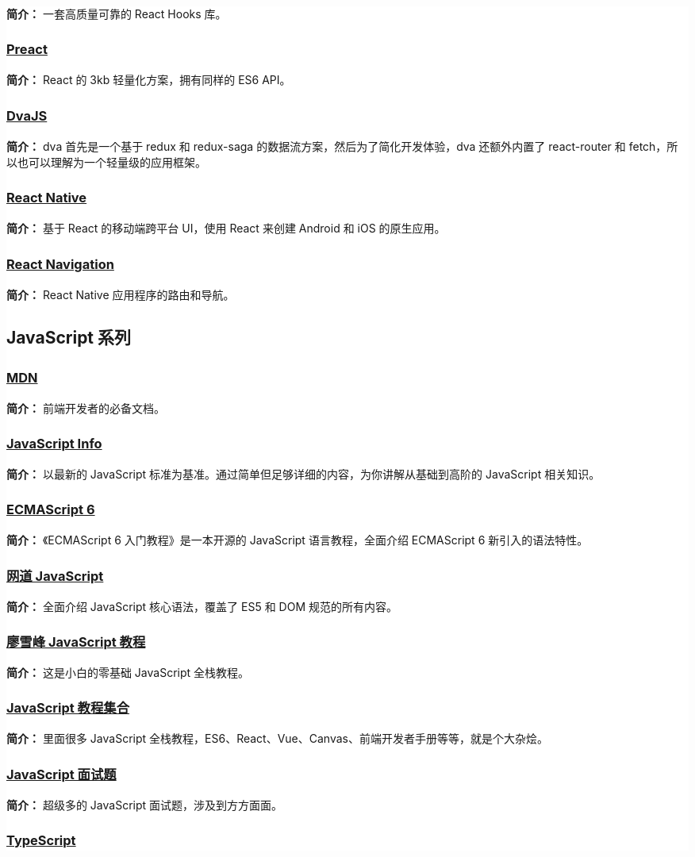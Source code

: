 **简介：** 一套高质量可靠的 React Hooks 库。

### [Preact](https://preactjs.com/)

**简介：** React 的 3kb 轻量化方案，拥有同样的 ES6 API。

### [DvaJS](https://dvajs.com/)

**简介：** dva 首先是一个基于 redux 和 redux-saga 的数据流方案，然后为了简化开发体验，dva 还额外内置了 react-router 和 fetch，所以也可以理解为一个轻量级的应用框架。

### [React Native](https://reactnative.cn/)

**简介：** 基于 React 的移动端跨平台 UI，使用 React 来创建 Android 和 iOS 的原生应用。

### [React Navigation](https://reactnavigation.org/)

**简介：** React Native 应用程序的路由和导航。

## JavaScript 系列

### [MDN](https://developer.mozilla.org/zh-CN/)

**简介：** 前端开发者的必备文档。

### [JavaScript Info](https://zh.javascript.info/)

**简介：** 以最新的 JavaScript 标准为基准。通过简单但足够详细的内容，为你讲解从基础到高阶的 JavaScript 相关知识。

### [ECMAScript 6](https://es6.ruanyifeng.com/)

**简介：** 《ECMAScript 6 入门教程》是一本开源的 JavaScript 语言教程，全面介绍 ECMAScript 6 新引入的语法特性。

### [网道 JavaScript](https://wangdoc.com/javascript/index.html)

**简介：** 全面介绍 JavaScript 核心语法，覆盖了 ES5 和 DOM 规范的所有内容。

### [廖雪峰 JavaScript 教程](https://www.liaoxuefeng.com/wiki/1022910821149312)

**简介：** 这是小白的零基础 JavaScript 全栈教程。

### [JavaScript 教程集合](http://caibaojian.com/book/)

**简介：** 里面很多 JavaScript 全栈教程，ES6、React、Vue、Canvas、前端开发者手册等等，就是个大杂烩。

### [JavaScript 面试题](https://www.axihe.com/map/js-focus.html)

**简介：** 超级多的 JavaScript 面试题，涉及到方方面面。

### [TypeScript](https://www.tslang.cn/)
